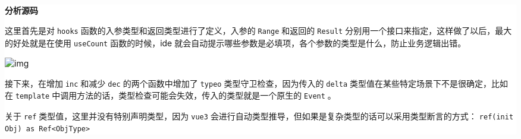 ```js
```

**分析源码**

这里首先是对 `hooks` 函数的入参类型和返回类型进行了定义，入参的 `Range` 和返回的 `Result` 分别用一个接口来指定，这样做了以后，最大的好处就是在使用 `useCount` 函数的时候，ide 就会自动提示哪些参数是必填项，各个参数的类型是什么，防止业务逻辑出错。

![img](https://pic2.zhimg.com/v2-b3bffccd67b28b5f41413189b0fc47c1_b.jpg)

接下来，在增加 `inc` 和减少 `dec` 的两个函数中增加了 `typeo` 类型守卫检查，因为传入的 `delta` 类型值在某些特定场景下不是很确定，比如在 `template` 中调用方法的话，类型检查可能会失效，传入的类型就是一个原生的 `Event` 。

关于 `ref` 类型值，这里并没有特别声明类型，因为 `vue3` 会进行自动类型推导，但如果是复杂类型的话可以采用类型断言的方式： `ref(initObj) as Ref<ObjType>`

